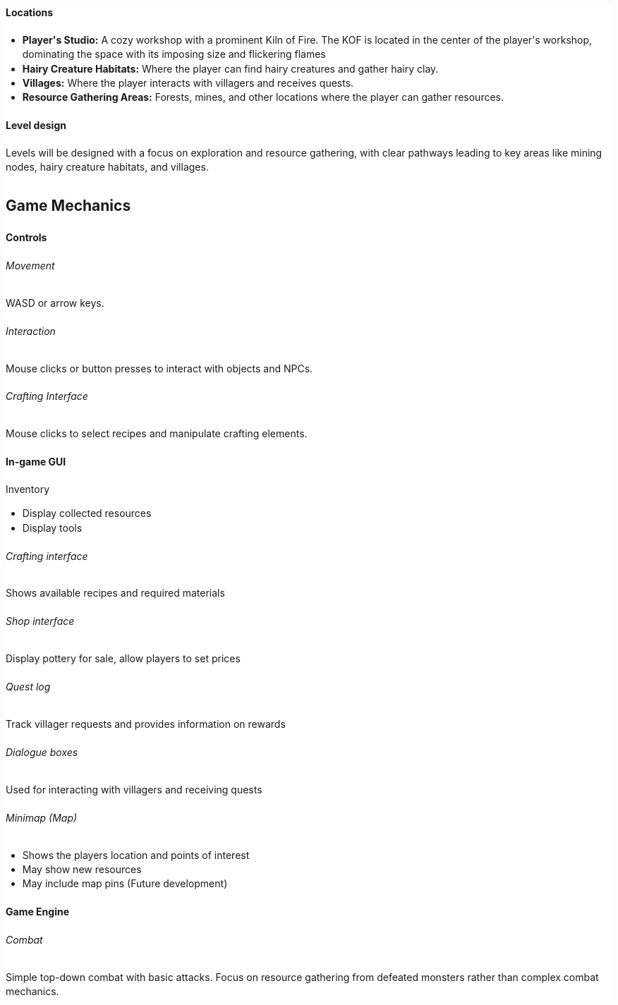 #### Locations
*  **Player's Studio:** A cozy workshop with a prominent Kiln of Fire. The KOF is located in the center of the player's workshop, dominating the space with its imposing size and flickering flames
* **Hairy Creature Habitats:** Where the player can find hairy creatures and gather hairy clay.
* **Villages:** Where the player interacts with villagers and receives quests.
* **Resource Gathering Areas:** Forests, mines, and other locations where the player can gather resources.

#### Level design
Levels will be designed with a focus on exploration and resource gathering, with clear pathways leading to key areas 
like mining nodes, hairy creature habitats, and villages.

## Game Mechanics

#### Controls
###### Movement
WASD or arrow keys.

###### Interaction
Mouse clicks or button presses to interact with objects and NPCs.

###### Crafting Interface
Mouse clicks to select recipes and manipulate crafting elements.

#### In-game GUI
Inventory
* Display collected resources
* Display tools

###### Crafting interface
Shows available recipes and required materials

###### Shop interface
Display pottery for sale, allow players to set prices

###### Quest log
Track villager requests and provides information on rewards

###### Dialogue boxes
Used for interacting with villagers and receiving quests

###### Minimap (Map)
* Shows the players location and points of interest
* May show new resources
* May include map pins (Future development)

#### Game Engine

###### Combat
Simple top-down combat with basic attacks. Focus on resource gathering from defeated monsters rather than complex combat mechanics.
